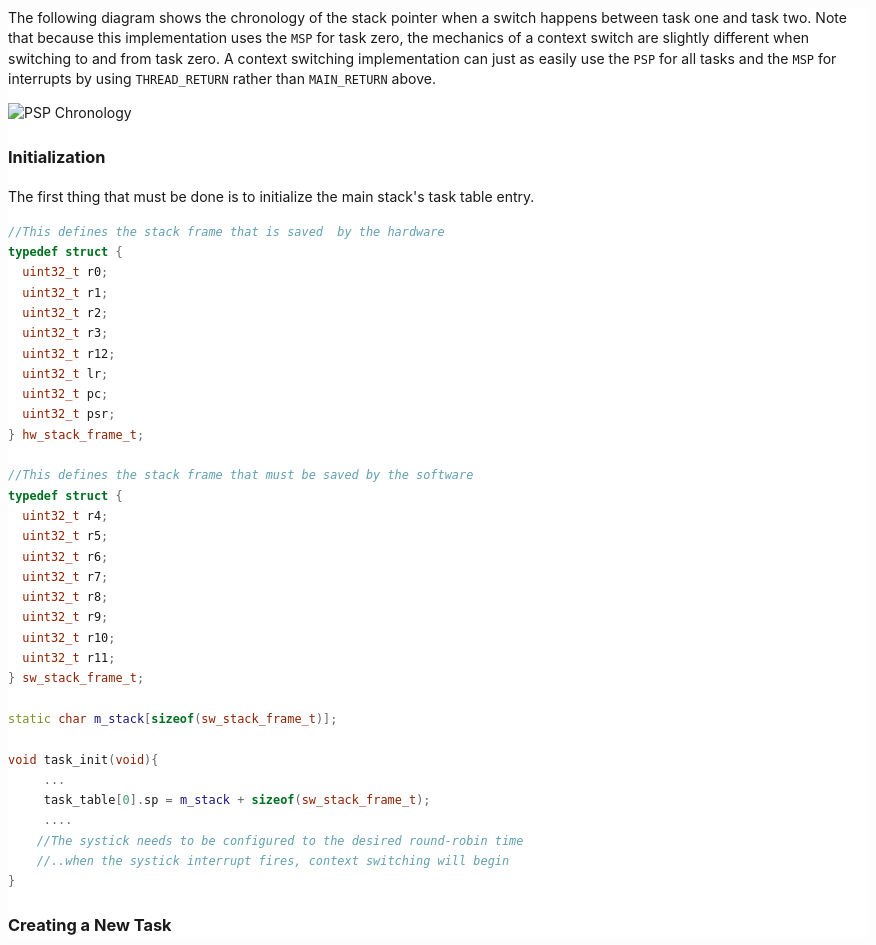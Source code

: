 The following diagram shows the chronology of the stack pointer when a switch happens between task one and task two. Note that because this
implementation uses the `MSP` for task zero, the mechanics of a context switch are slightly different when switching to and from task zero. A
context switching implementation can just as easily use the `PSP` for all tasks and the `MSP` for interrupts by using `THREAD_RETURN` rather
than `MAIN_RETURN` above.

![PSP Chronology](/images/psp-chronology.svg)

### Initialization

The first thing that must be done is to initialize the main stack's task table entry.

```c++
//This defines the stack frame that is saved  by the hardware
typedef struct {
  uint32_t r0;
  uint32_t r1;
  uint32_t r2;
  uint32_t r3;
  uint32_t r12;
  uint32_t lr;
  uint32_t pc;
  uint32_t psr;
} hw_stack_frame_t;

//This defines the stack frame that must be saved by the software
typedef struct {
  uint32_t r4;
  uint32_t r5;
  uint32_t r6;
  uint32_t r7;
  uint32_t r8;
  uint32_t r9;
  uint32_t r10;
  uint32_t r11;
} sw_stack_frame_t;

static char m_stack[sizeof(sw_stack_frame_t)];

void task_init(void){
     ...
     task_table[0].sp = m_stack + sizeof(sw_stack_frame_t);
     ....
    //The systick needs to be configured to the desired round-robin time
    //..when the systick interrupt fires, context switching will begin
}
```

### Creating a New Task
